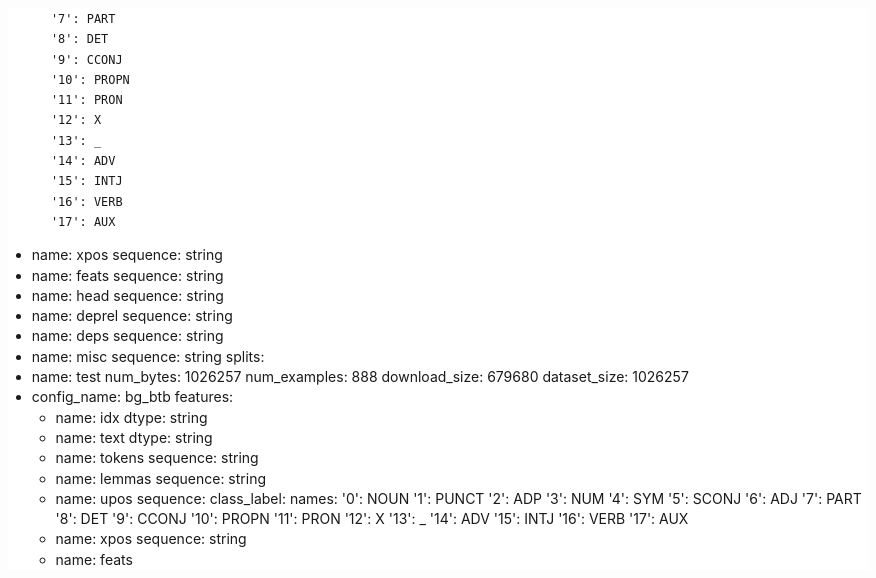           '7': PART
          '8': DET
          '9': CCONJ
          '10': PROPN
          '11': PRON
          '12': X
          '13': _
          '14': ADV
          '15': INTJ
          '16': VERB
          '17': AUX
  - name: xpos
    sequence: string
  - name: feats
    sequence: string
  - name: head
    sequence: string
  - name: deprel
    sequence: string
  - name: deps
    sequence: string
  - name: misc
    sequence: string
  splits:
  - name: test
    num_bytes: 1026257
    num_examples: 888
  download_size: 679680
  dataset_size: 1026257
- config_name: bg_btb
  features:
  - name: idx
    dtype: string
  - name: text
    dtype: string
  - name: tokens
    sequence: string
  - name: lemmas
    sequence: string
  - name: upos
    sequence:
      class_label:
        names:
          '0': NOUN
          '1': PUNCT
          '2': ADP
          '3': NUM
          '4': SYM
          '5': SCONJ
          '6': ADJ
          '7': PART
          '8': DET
          '9': CCONJ
          '10': PROPN
          '11': PRON
          '12': X
          '13': _
          '14': ADV
          '15': INTJ
          '16': VERB
          '17': AUX
  - name: xpos
    sequence: string
  - name: feats